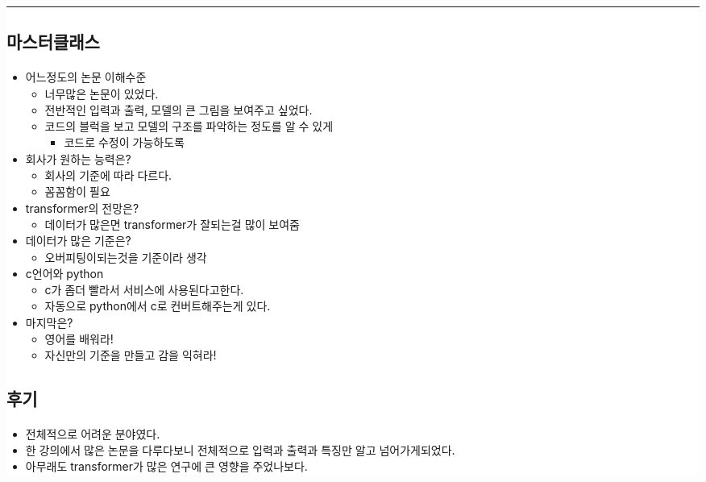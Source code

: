 

-----

## 마스터클래스
- 어느정도의 논문 이해수준
  - 너무많은 논문이 있었다.
  - 전반적인 입력과 출력, 모델의 큰 그림을 보여주고 싶었다.
  - 코드의 블럭을 보고 모델의 구조를 파악하는 정도를 알 수 있게
    - 코드로 수정이 가능하도록
- 회사가 원하는 능력은?
  - 회사의 기준에 따라 다르다.
  - 꼼꼼함이 필요
- transformer의 전망은?
  - 데이터가 많은면 transformer가 잘되는걸 많이 보여줌
- 데이터가 많은 기준은?
  - 오버피팅이되는것을 기준이라 생각
- c언어와 python
  - c가 좀더 빨라서 서비스에 사용된다고한다.
  - 자동으로 python에서 c로 컨버트해주는게 있다.
- 마지막은?
  - 영어를 배워라!
  - 자신만의 기준을 만들고 감을 익혀라!



## 후기
- 전체적으로 어려운 분야였다.
- 한 강의에서 많은 논문을 다루다보니 전체적으로 입력과 출력과 특징만 알고 넘어가게되었다.
- 아무래도 transformer가 많은 연구에 큰 영향을 주었나보다.


